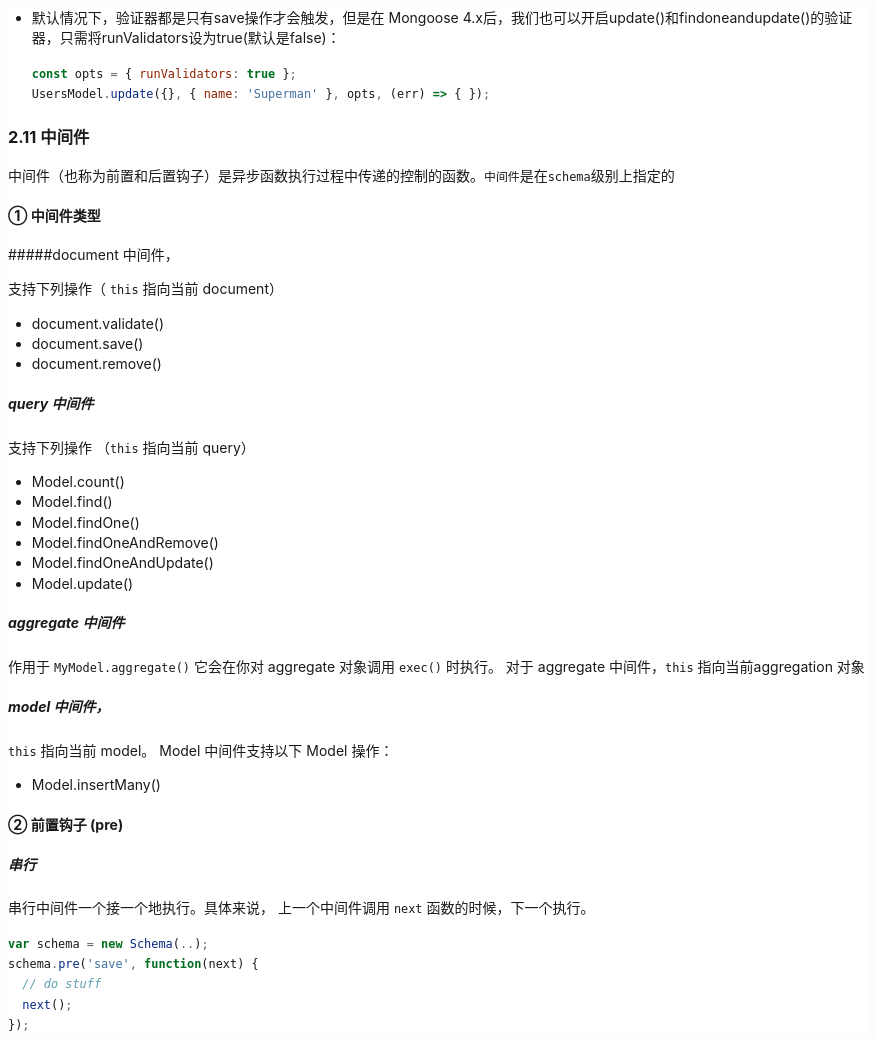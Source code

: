 * 默认情况下，验证器都是只有save操作才会触发，但是在 Mongoose 4.x后，我们也可以开启update()和findoneandupdate()的验证器，只需将runValidators设为true(默认是false)：

  ```javascript
  const opts = { runValidators: true };   
  UsersModel.update({}, { name: 'Superman' }, opts, (err) => { });
  ```

  

### 2.11 中间件

中间件（也称为前置和后置钩子）是异步函数执行过程中传递的控制的函数。`中间件`是在`schema`级别上指定的

#### ① 中间件类型

#####document 中间件， 

支持下列操作（ `this` 指向当前 document）

- document.validate()
- document.save()
- document.remove()

 ##### query 中间件 

支持下列操作 （`this` 指向当前 query）

- Model.count()
- Model.find()
- Model.findOne()
- Model.findOneAndRemove()
- Model.findOneAndUpdate()
- Model.update()

##### aggregate 中间件 

作用于 `MyModel.aggregate()` 它会在你对 aggregate 对象调用 `exec()` 时执行。 对于 aggregate 中间件，`this` 指向当前aggregation 对象

##### model 中间件，

`this` 指向当前 model。 Model 中间件支持以下 Model 操作：

- Model.insertMany()

#### ② 前置钩子 (pre)

##### 串行

串行中间件一个接一个地执行。具体来说， 上一个中间件调用 `next` 函数的时候，下一个执行。

```Javascript
var schema = new Schema(..);
schema.pre('save', function(next) {
  // do stuff
  next();
});
```
